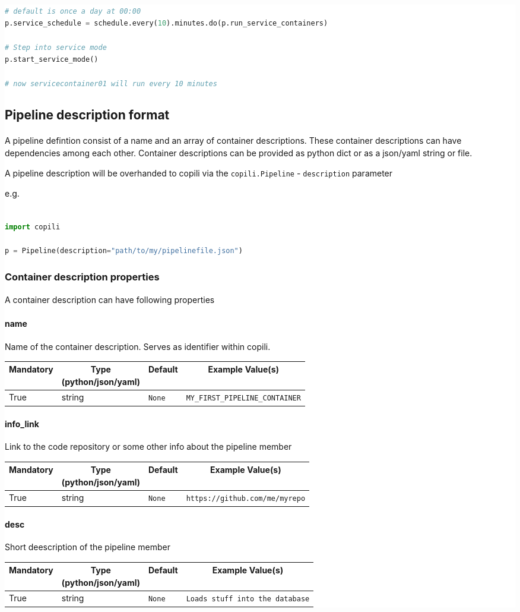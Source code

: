 ```python
# default is once a day at 00:00
p.service_schedule = schedule.every(10).minutes.do(p.run_service_containers)

# Step into service mode
p.start_service_mode()

# now servicecontainer01 will run every 10 minutes
```

## Pipeline description format

A pipeline defintion consist of a name and an array of container descriptions. These container descriptions can have dependencies among each other.
Container descriptions can be provided as python dict or as a json/yaml string or file.

A pipeline description will be overhanded to copili via the `copili.Pipeline` - `description` parameter

e.g.

```python

import copili

p = Pipeline(description="path/to/my/pipelinefile.json")
```

### Container description properties

A container description can have following properties

#### name

Name of the container description. Serves as identifier within copili.

| Mandatory | Type <br> (python/json/yaml)  | Default  | Example Value(s)  |
|---|---|---|---|
| True  | string  |  `None`  | `MY_FIRST_PIPELINE_CONTAINER`  |

#### info_link

Link to the code repository or some other info about the pipeline member

| Mandatory | Type <br> (python/json/yaml)  | Default  | Example Value(s)  |
|---|---|---|---|
| True  | string  |  `None`  | `https://github.com/me/myrepo`  |

#### desc

Short deescription of the pipeline member

| Mandatory | Type <br> (python/json/yaml)  | Default  | Example Value(s)  |
|---|---|---|---|
| True  | string  |  `None`  | `Loads stuff into the database`  |
